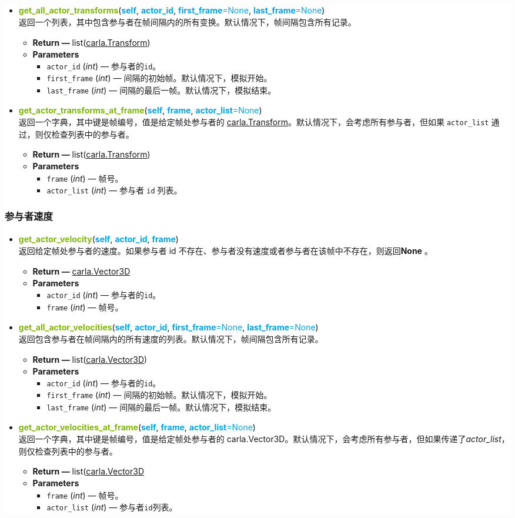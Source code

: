 - <a name="get_all_actor_transforms"></a>__<font color="#7fb800">get_all_actor_transforms</font>__(<font color="#00a6ed">__self__</font>, <font color="#00a6ed">__actor_id__</font>, <font color="#00a6ed">__first_frame__=None</font>, <font color="#00a6ed">__last_frame__=None</font>)  
返回一个列表，其中包含参与者在帧间隔内的所有变换。默认情况下，帧间隔包含所有记录。 
    - __Return —__ list([carla.Transform](https://carla.readthedocs.io/en/latest/python_api/#carlatransform))
    - __Parameters__
        - `actor_id` (_int_) — 参与者的`id`。
        - `first_frame` (_int_) — 间隔的初始帧。默认情况下，模拟开始。
        - `last_frame` (_int_) — 间隔的最后一帧。默认情况下，模拟结束。

- <a name="get_actor_transforms_at_frame"></a>__<font color="#7fb800">get_actor_transforms_at_frame</font>__(<font color="#00a6ed">__self__</font>, <font color="#00a6ed">__frame__</font>, <font color="#00a6ed">__actor_list__=None</font>)  
返回一个字典，其中键是帧编号，值是给定帧处参与者的 [carla.Transform](https://carla.readthedocs.io/en/latest/python_api/#carlatransform)。默认情况下，会考虑所有参与者，但如果 `actor_list` 通过，则仅检查列表中的参与者。
    - __Return —__ list([carla.Transform](https://carla.readthedocs.io/en/latest/python_api/#carlatransform))
    - __Parameters__
        - `frame` (_int_) — 帧号。
        - `actor_list` (_int_) — 参与者 `id` 列表。 

### 参与者速度

- <a name="get_actor_velocity"></a>__<font color="#7fb800">get_actor_velocity</font>__(<font color="#00a6ed">__self__</font>, <font color="#00a6ed">__actor_id__</font>, <font color="#00a6ed">__frame__</font>)  
返回给定帧处参与者的速度。如果参与者 id 不存在、参与者没有速度或者参与者在该帧中不存在，则返回<b>None</b> 。 
    - __Return —__ [carla.Vector3D](https://carla.readthedocs.io/en/latest/python_api/#carlavector3d)
    - __Parameters__
        - `actor_id` (_int_) — 参与者的`id`。
        - `frame` (_int_) — 帧号。

- <a name="get_all_actor_velocities"></a>__<font color="#7fb800">get_all_actor_velocities</font>__(<font color="#00a6ed">__self__</font>, <font color="#00a6ed">__actor_id__</font>, <font color="#00a6ed">__first_frame__=None</font>, <font color="#00a6ed">__last_frame__=None</font>)  
返回包含参与者在帧间隔内的所有速度的列表。默认情况下，帧间隔包含所有记录。 
    - __Return —__ list([carla.Vector3D](https://carla.readthedocs.io/en/latest/python_api/#carlavector3d))
    - __Parameters__
        - `actor_id` (_int_) — 参与者的`id`。
        - `first_frame` (_int_) — 间隔的初始帧。默认情况下，模拟开始。
        - `last_frame` (_int_) — 间隔的最后一帧。默认情况下，模拟结束。

- <a name="get_actor_velocities_at_frame"></a>__<font color="#7fb800">get_actor_velocities_at_frame</font>__(<font color="#00a6ed">__self__</font>, <font color="#00a6ed">__frame__</font>, <font color="#00a6ed">__actor_list__=None</font>)  
返回一个字典，其中键是帧编号，值是给定帧处参与者的 carla.Vector3D。默认情况下，会考虑所有参与者，但如果传递了*actor_list*，则仅检查列表中的参与者。 
    - __Return —__ list([carla.Vector3D](https://carla.readthedocs.io/en/latest/python_api/#carlavector3d)
    - __Parameters__
        - `frame` (_int_) — 帧号。
        - `actor_list` (_int_) — 参与者`id`列表。 
